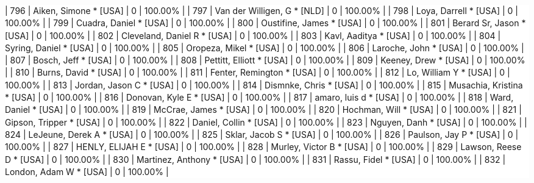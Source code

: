 |  796  | Aiken, Simone \* [USA] |  0 | 100.00% |
|  797  | Van der Willigen, G \* [NLD] |  0 | 100.00% |
|  798  | Loya, Darrell \* [USA] |  0 | 100.00% |
|  799  | Cuadra, Daniel \* [USA] |  0 | 100.00% |
|  800  | Oustifine, James \* [USA] |  0 | 100.00% |
|  801  | Berard Sr, Jason \* [USA] |  0 | 100.00% |
|  802  | Cleveland, Daniel R \* [USA] |  0 | 100.00% |
|  803  | Kavl, Aaditya \* [USA] |  0 | 100.00% |
|  804  | Syring, Daniel \* [USA] |  0 | 100.00% |
|  805  | Oropeza, Mikel \* [USA] |  0 | 100.00% |
|  806  | Laroche, John \* [USA] |  0 | 100.00% |
|  807  | Bosch, Jeff \* [USA] |  0 | 100.00% |
|  808  | Pettitt, Elliott \* [USA] |  0 | 100.00% |
|  809  | Keeney, Drew \* [USA] |  0 | 100.00% |
|  810  | Burns, David \* [USA] |  0 | 100.00% |
|  811  | Fenter, Remington \* [USA] |  0 | 100.00% |
|  812  | Lo, William Y \* [USA] |  0 | 100.00% |
|  813  | Jordan, Jason C \* [USA] |  0 | 100.00% |
|  814  | Dismnke, Chris \* [USA] |  0 | 100.00% |
|  815  | Musachia, Kristina \* [USA] |  0 | 100.00% |
|  816  | Donovan, Kyle E \* [USA] |  0 | 100.00% |
|  817  | amaro, luis d \* [USA] |  0 | 100.00% |
|  818  | Ward, Daniel \* [USA] |  0 | 100.00% |
|  819  | McCrae, James \* [USA] |  0 | 100.00% |
|  820  | Hochman, Will \* [USA] |  0 | 100.00% |
|  821  | Gipson, Tripper \* [USA] |  0 | 100.00% |
|  822  | Daniel, Collin \* [USA] |  0 | 100.00% |
|  823  | Nguyen, Danh \* [USA] |  0 | 100.00% |
|  824  | LeJeune, Derek A \* [USA] |  0 | 100.00% |
|  825  | Sklar, Jacob S \* [USA] |  0 | 100.00% |
|  826  | Paulson, Jay P \* [USA] |  0 | 100.00% |
|  827  | HENLY, ELIJAH E \* [USA] |  0 | 100.00% |
|  828  | Murley, Victor B \* [USA] |  0 | 100.00% |
|  829  | Lawson, Reese D \* [USA] |  0 | 100.00% |
|  830  | Martinez, Anthony \* [USA] |  0 | 100.00% |
|  831  | Rassu, Fidel \* [USA] |  0 | 100.00% |
|  832  | London, Adam W \* [USA] |  0 | 100.00% |